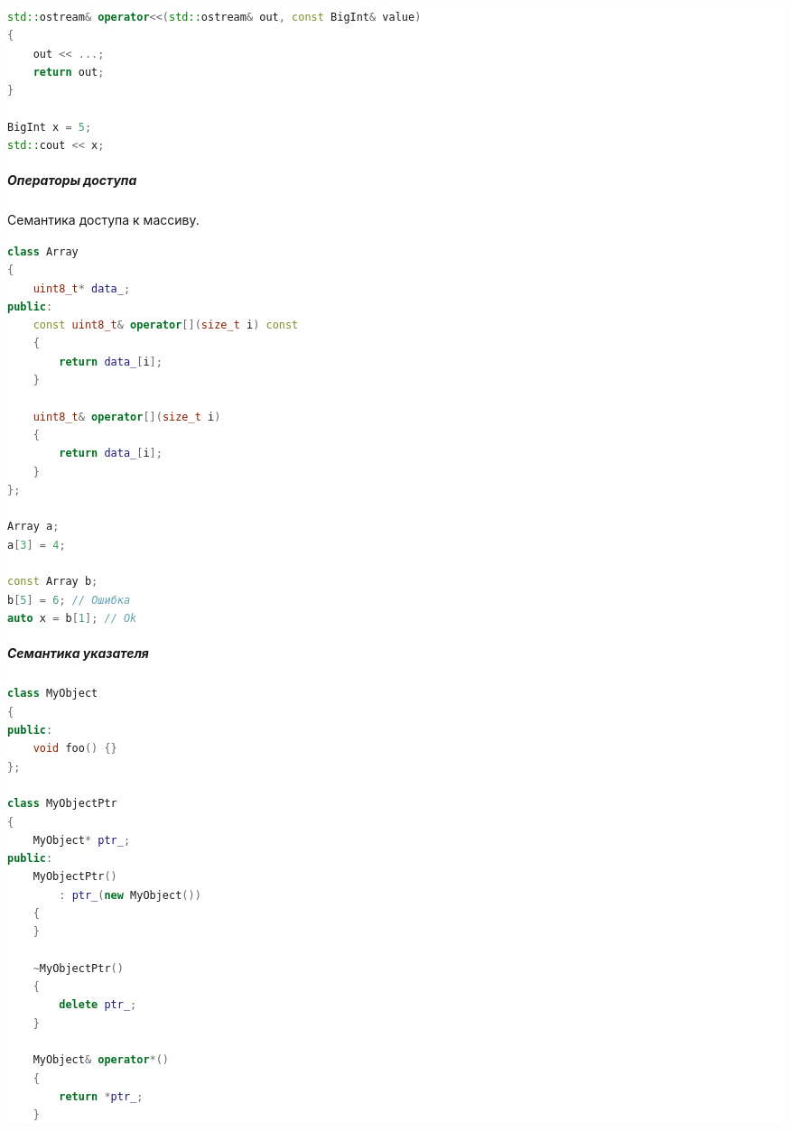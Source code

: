 ```c++
std::ostream& operator<<(std::ostream& out, const BigInt& value)
{
    out << ...;
    return out;
}

BigInt x = 5;
std::cout << x;
```

##### Операторы доступа

Семантика доступа к массиву.

```c++
class Array
{
    uint8_t* data_;
public:
    const uint8_t& operator[](size_t i) const
    {
        return data_[i];
    }

    uint8_t& operator[](size_t i)
    {
        return data_[i];
    }
};

Array a;
a[3] = 4;

const Array b;
b[5] = 6; // Ошибка
auto x = b[1]; // Ok
```

##### Семантика указателя

```c++
class MyObject
{
public:
    void foo() {}
};

class MyObjectPtr
{
    MyObject* ptr_;
public:
    MyObjectPtr()
        : ptr_(new MyObject())
    {
    }

    ~MyObjectPtr()
    {
        delete ptr_;
    }

    MyObject& operator*()
    {
        return *ptr_;
    }
```